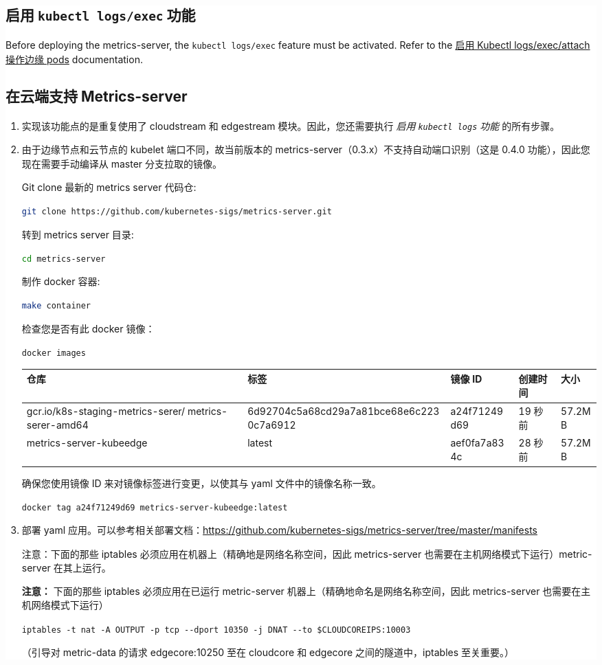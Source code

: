 
## 启用 `kubectl logs/exec` 功能

Before deploying the metrics-server, the `kubectl logs/exec` feature must be activated.
Refer to the [启用 Kubectl logs/exec/attach 操作边缘 pods](../advanced/debug.md) documentation.

## 在云端支持 Metrics-server

1. 实现该功能点的是重复使用了 cloudstream 和 edgestream 模块。因此，您还需要执行 _启用 `kubectl logs` 功能_ 的所有步骤。

2. 由于边缘节点和云节点的 kubelet 端口不同，故当前版本的 metrics-server（0.3.x）不支持自动端口识别（这是 0.4.0 功能），因此您现在需要手动编译从 master 分支拉取的镜像。

   Git clone 最新的 metrics server 代码仓:

   ```bash
   git clone https://github.com/kubernetes-sigs/metrics-server.git
   ```

   转到 metrics server 目录:

   ```bash
   cd metrics-server
   ```

   制作 docker 容器:

   ```bash
   make container
   ```

   检查您是否有此 docker 镜像：

   ```bash
   docker images
   ```

   | 仓库                                                  | 标签                                     | 镜像 ID      | 创建时间 | 大小   |
   | ----------------------------------------------------- | ---------------------------------------- | ------------ | -------- | ------ |
   | gcr.io/k8s-staging-metrics-serer/ metrics-serer-amd64 | 6d92704c5a68cd29a7a81bce68e6c2230c7a6912 | a24f71249d69 | 19 秒前  | 57.2MB |
   | metrics-server-kubeedge                               | latest                                   | aef0fa7a834c | 28 秒前  | 57.2MB |

   确保您使用镜像 ID 来对镜像标签进行变更，以使其与 yaml 文件中的镜像名称一致。

   ```bash
   docker tag a24f71249d69 metrics-server-kubeedge:latest
   ```

3. 部署 yaml 应用。可以参考相关部署文档：https://github.com/kubernetes-sigs/metrics-server/tree/master/manifests

   注意：下面的那些 iptables 必须应用在机器上（精确地是网络名称空间，因此 metrics-server 也需要在主机网络模式下运行）metric-server 在其上运行。

   **注意：** 下面的那些 iptables 必须应用在已运行 metric-server 机器上（精确地命名是网络名称空间，因此 metrics-server 也需要在主机网络模式下运行）

   ```
   iptables -t nat -A OUTPUT -p tcp --dport 10350 -j DNAT --to $CLOUDCOREIPS:10003
   ```

   （引导对 metric-data 的请求 edgecore:10250 至在 cloudcore 和 edgecore 之间的隧道中，iptables 至关重要。）
